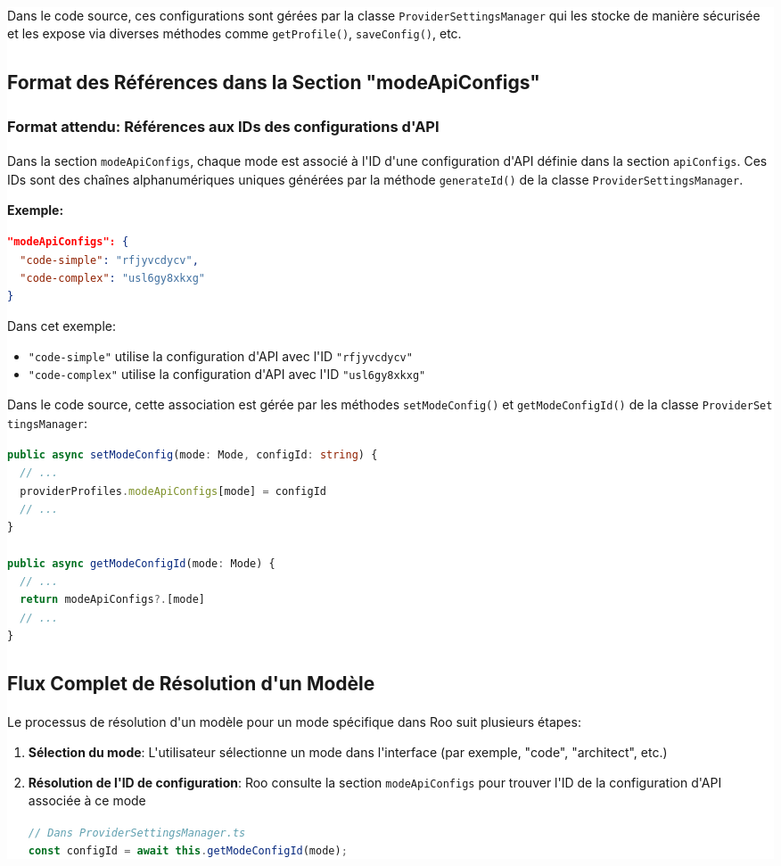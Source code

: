 Dans le code source, ces configurations sont gérées par la classe `ProviderSettingsManager` qui les stocke de manière sécurisée et les expose via diverses méthodes comme `getProfile()`, `saveConfig()`, etc.

## Format des Références dans la Section "modeApiConfigs"

### Format attendu: Références aux IDs des configurations d'API

Dans la section `modeApiConfigs`, chaque mode est associé à l'ID d'une configuration d'API définie dans la section `apiConfigs`. Ces IDs sont des chaînes alphanumériques uniques générées par la méthode `generateId()` de la classe `ProviderSettingsManager`.

**Exemple:**
```json
"modeApiConfigs": {
  "code-simple": "rfjyvcdycv",
  "code-complex": "usl6gy8xkxg"
}
```

Dans cet exemple:
- `"code-simple"` utilise la configuration d'API avec l'ID `"rfjyvcdycv"`
- `"code-complex"` utilise la configuration d'API avec l'ID `"usl6gy8xkxg"`

Dans le code source, cette association est gérée par les méthodes `setModeConfig()` et `getModeConfigId()` de la classe `ProviderSettingsManager`:

```typescript
public async setModeConfig(mode: Mode, configId: string) {
  // ...
  providerProfiles.modeApiConfigs[mode] = configId
  // ...
}

public async getModeConfigId(mode: Mode) {
  // ...
  return modeApiConfigs?.[mode]
  // ...
}
```

## Flux Complet de Résolution d'un Modèle

Le processus de résolution d'un modèle pour un mode spécifique dans Roo suit plusieurs étapes:

1. **Sélection du mode**: L'utilisateur sélectionne un mode dans l'interface (par exemple, "code", "architect", etc.)

2. **Résolution de l'ID de configuration**: Roo consulte la section `modeApiConfigs` pour trouver l'ID de la configuration d'API associée à ce mode
   ```typescript
   // Dans ProviderSettingsManager.ts
   const configId = await this.getModeConfigId(mode);
   ```
